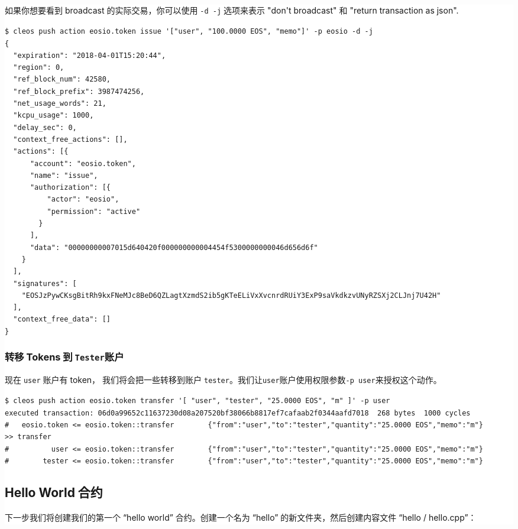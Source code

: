 如果你想要看到 broadcast 的实际交易，你可以使用  `-d -j` 选项来表示 "don't broadcast" 和 "return transaction as json".

```
$ cleos push action eosio.token issue '["user", "100.0000 EOS", "memo"]' -p eosio -d -j
{
  "expiration": "2018-04-01T15:20:44",
  "region": 0,
  "ref_block_num": 42580,
  "ref_block_prefix": 3987474256,
  "net_usage_words": 21,
  "kcpu_usage": 1000,
  "delay_sec": 0,
  "context_free_actions": [],
  "actions": [{
      "account": "eosio.token",
      "name": "issue",
      "authorization": [{
          "actor": "eosio",
          "permission": "active"
        }
      ],
      "data": "00000000007015d640420f000000000004454f5300000000046d656d6f"
    }
  ],
  "signatures": [
    "EOSJzPywCKsgBitRh9kxFNeMJc8BeD6QZLagtXzmdS2ib5gKTeELiVxXvcnrdRUiY3ExP9saVkdkzvUNyRZSXj2CLJnj7U42H"
  ],
  "context_free_data": []
}
```

### 转移 Tokens 到 `Tester`账户

现在 `user` 账户有 token， 我们将会把一些转移到账户 `tester`。我们让`user`账户使用权限参数`-p user`来授权这个动作。

```
$ cleos push action eosio.token transfer '[ "user", "tester", "25.0000 EOS", "m" ]' -p user
executed transaction: 06d0a99652c11637230d08a207520bf38066b8817ef7cafaab2f0344aafd7018  268 bytes  1000 cycles
#   eosio.token <= eosio.token::transfer        {"from":"user","to":"tester","quantity":"25.0000 EOS","memo":"m"}
>> transfer
#          user <= eosio.token::transfer        {"from":"user","to":"tester","quantity":"25.0000 EOS","memo":"m"}
#        tester <= eosio.token::transfer        {"from":"user","to":"tester","quantity":"25.0000 EOS","memo":"m"}
```



## Hello World 合约

下一步我们将创建我们的第一个 “hello world” 合约。创建一个名为 “hello” 的新文件夹，然后创建内容文件 “hello / hello.cpp”：
